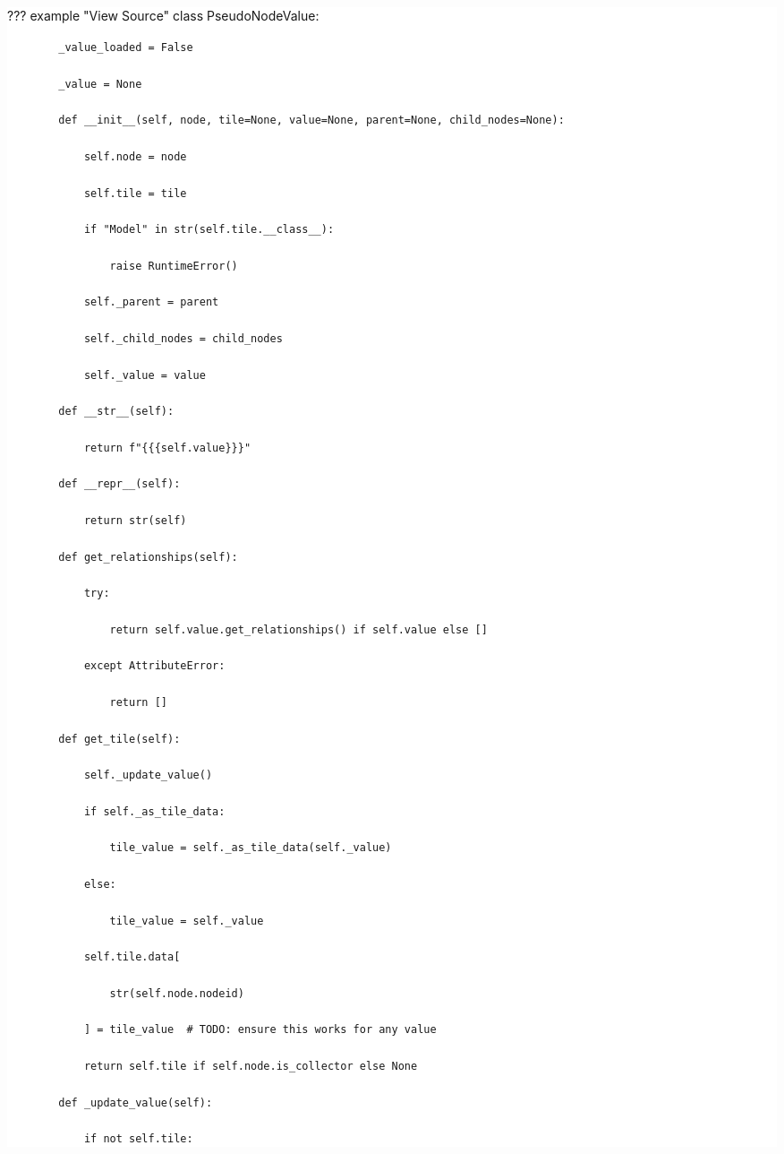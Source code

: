 ??? example "View Source"
        class PseudoNodeValue:

            _value_loaded = False

            _value = None

            def __init__(self, node, tile=None, value=None, parent=None, child_nodes=None):

                self.node = node

                self.tile = tile

                if "Model" in str(self.tile.__class__):

                    raise RuntimeError()

                self._parent = parent

                self._child_nodes = child_nodes

                self._value = value

            def __str__(self):

                return f"{{{self.value}}}"

            def __repr__(self):

                return str(self)

            def get_relationships(self):

                try:

                    return self.value.get_relationships() if self.value else []

                except AttributeError:

                    return []

            def get_tile(self):

                self._update_value()

                if self._as_tile_data:

                    tile_value = self._as_tile_data(self._value)

                else:

                    tile_value = self._value

                self.tile.data[

                    str(self.node.nodeid)

                ] = tile_value  # TODO: ensure this works for any value

                return self.tile if self.node.is_collector else None

            def _update_value(self):

                if not self.tile:
